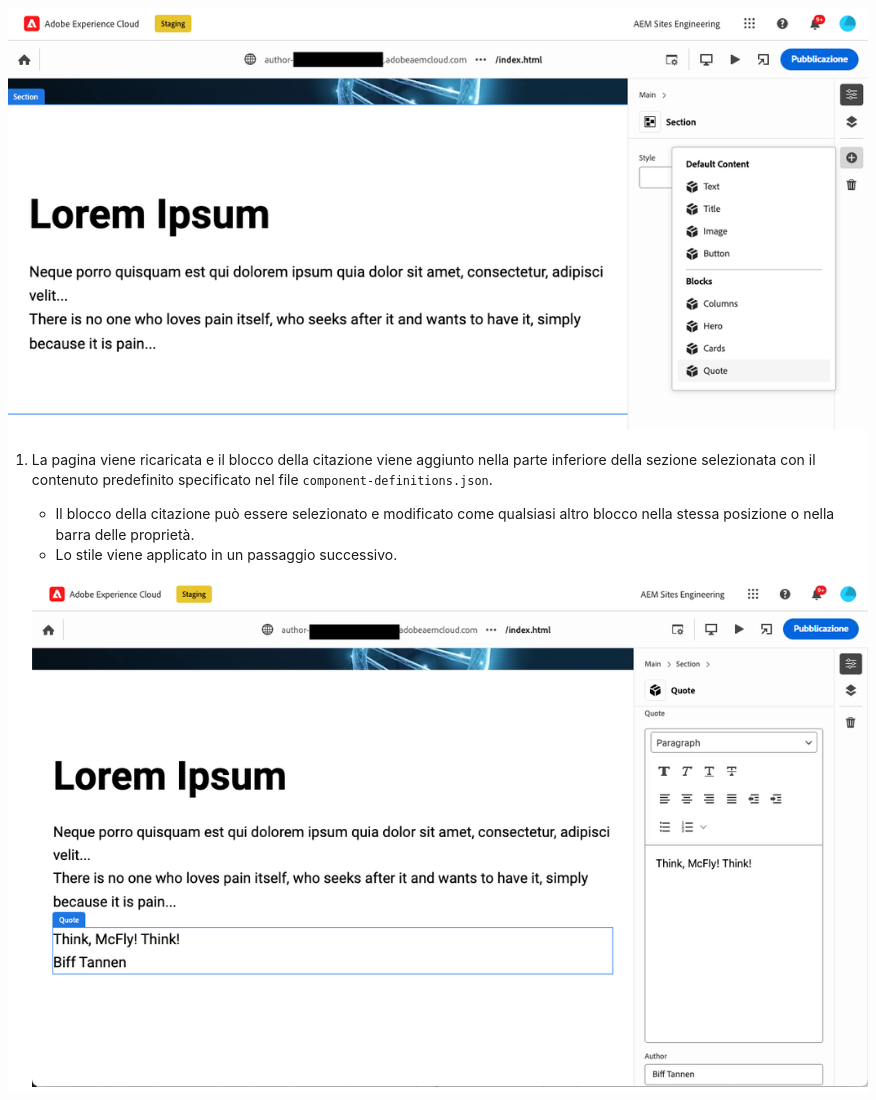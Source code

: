    ![Selezionare una sezione nell’editor universale](assets/create-block/add-quote-block.png)

1. La pagina viene ricaricata e il blocco della citazione viene aggiunto nella parte inferiore della sezione selezionata con il contenuto predefinito specificato nel file `component-definitions.json`.

   * Il blocco della citazione può essere selezionato e modificato come qualsiasi altro blocco nella stessa posizione o nella barra delle proprietà.
   * Lo stile viene applicato in un passaggio successivo.

   ![Pagina con il nuovo blocco della citazione nella sezione selezionata](assets/create-block/quote-added.png)
